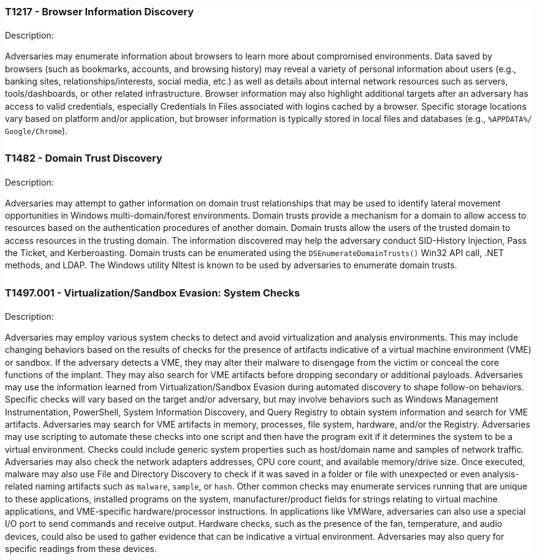 
### T1217 - Browser Information Discovery

Description:

Adversaries may enumerate information about browsers to learn more about compromised environments. Data saved by browsers (such as bookmarks, accounts, and browsing history) may reveal a variety of personal information about users (e.g., banking sites, relationships/interests, social media, etc.) as well as details about internal network resources such as servers, tools/dashboards, or other related infrastructure. Browser information may also highlight additional targets after an adversary has access to valid credentials, especially Credentials In Files associated with logins cached by a browser. Specific storage locations vary based on platform and/or application, but browser information is typically stored in local files and databases (e.g., `%APPDATA%/Google/Chrome`).


### T1482 - Domain Trust Discovery

Description:

Adversaries may attempt to gather information on domain trust relationships that may be used to identify lateral movement opportunities in Windows multi-domain/forest environments. Domain trusts provide a mechanism for a domain to allow access to resources based on the authentication procedures of another domain. Domain trusts allow the users of the trusted domain to access resources in the trusting domain. The information discovered may help the adversary conduct SID-History Injection, Pass the Ticket, and Kerberoasting. Domain trusts can be enumerated using the `DSEnumerateDomainTrusts()` Win32 API call, .NET methods, and LDAP. The Windows utility Nltest is known to be used by adversaries to enumerate domain trusts.


### T1497.001 - Virtualization/Sandbox Evasion: System Checks

Description:

Adversaries may employ various system checks to detect and avoid virtualization and analysis environments. This may include changing behaviors based on the results of checks for the presence of artifacts indicative of a virtual machine environment (VME) or sandbox. If the adversary detects a VME, they may alter their malware to disengage from the victim or conceal the core functions of the implant. They may also search for VME artifacts before dropping secondary or additional payloads. Adversaries may use the information learned from Virtualization/Sandbox Evasion during automated discovery to shape follow-on behaviors. Specific checks will vary based on the target and/or adversary, but may involve behaviors such as Windows Management Instrumentation, PowerShell, System Information Discovery, and Query Registry to obtain system information and search for VME artifacts. Adversaries may search for VME artifacts in memory, processes, file system, hardware, and/or the Registry. Adversaries may use scripting to automate these checks into one script and then have the program exit if it determines the system to be a virtual environment. Checks could include generic system properties such as host/domain name and samples of network traffic. Adversaries may also check the network adapters addresses, CPU core count, and available memory/drive size. Once executed, malware may also use File and Directory Discovery to check if it was saved in a folder or file with unexpected or even analysis-related naming artifacts such as `malware`, `sample`, or `hash`. Other common checks may enumerate services running that are unique to these applications, installed programs on the system, manufacturer/product fields for strings relating to virtual machine applications, and VME-specific hardware/processor instructions. In applications like VMWare, adversaries can also use a special I/O port to send commands and receive output. Hardware checks, such as the presence of the fan, temperature, and audio devices, could also be used to gather evidence that can be indicative a virtual environment. Adversaries may also query for specific readings from these devices.
